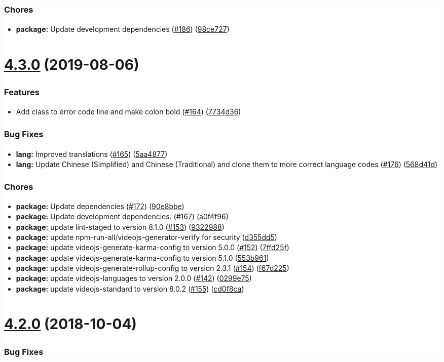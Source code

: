 ### Chores

* **package:** Update development dependencies ([#186](https://github.com/brightcove/videojs-errors/issues/186)) ([98ce727](https://github.com/brightcove/videojs-errors/commit/98ce727))

<a name="4.3.0"></a>
# [4.3.0](https://github.com/brightcove/videojs-errors/compare/v4.2.0...v4.3.0) (2019-08-06)

### Features

* Add class to error code line and make colon bold ([#164](https://github.com/brightcove/videojs-errors/issues/164)) ([7734d36](https://github.com/brightcove/videojs-errors/commit/7734d36))

### Bug Fixes

* **lang:** Improved translations ([#165](https://github.com/brightcove/videojs-errors/issues/165)) ([5aa4877](https://github.com/brightcove/videojs-errors/commit/5aa4877))
* **lang:** Update Chinese (Simplified) and Chinese (Traditional) and clone them to more correct language codes ([#176](https://github.com/brightcove/videojs-errors/issues/176)) ([568d41d](https://github.com/brightcove/videojs-errors/commit/568d41d))

### Chores

* **package:** Update dependencies ([#172](https://github.com/brightcove/videojs-errors/issues/172)) ([90e8bbe](https://github.com/brightcove/videojs-errors/commit/90e8bbe))
* **package:** Update development dependencies. ([#167](https://github.com/brightcove/videojs-errors/issues/167)) ([a0f4f96](https://github.com/brightcove/videojs-errors/commit/a0f4f96))
* **package:** update lint-staged to version 8.1.0 ([#153](https://github.com/brightcove/videojs-errors/issues/153)) ([9322988](https://github.com/brightcove/videojs-errors/commit/9322988))
* **package:** update npm-run-all/videojs-generator-verify for security ([d355dd5](https://github.com/brightcove/videojs-errors/commit/d355dd5))
* **package:** update videojs-generate-karma-config to version 5.0.0 ([#152](https://github.com/brightcove/videojs-errors/issues/152)) ([7ffd25f](https://github.com/brightcove/videojs-errors/commit/7ffd25f))
* **package:** update videojs-generate-karma-config to version 5.1.0 ([553b961](https://github.com/brightcove/videojs-errors/commit/553b961))
* **package:** update videojs-generate-rollup-config to version 2.3.1 ([#154](https://github.com/brightcove/videojs-errors/issues/154)) ([f67d225](https://github.com/brightcove/videojs-errors/commit/f67d225))
* **package:** update videojs-languages to version 2.0.0 ([#142](https://github.com/brightcove/videojs-errors/issues/142)) ([0299e75](https://github.com/brightcove/videojs-errors/commit/0299e75))
* **package:** update videojs-standard to version 8.0.2 ([#155](https://github.com/brightcove/videojs-errors/issues/155)) ([cd0f8ca](https://github.com/brightcove/videojs-errors/commit/cd0f8ca))

<a name="4.2.0"></a>
# [4.2.0](https://github.com/brightcove/videojs-errors/compare/v4.1.3...v4.2.0) (2018-10-04)

### Bug Fixes
